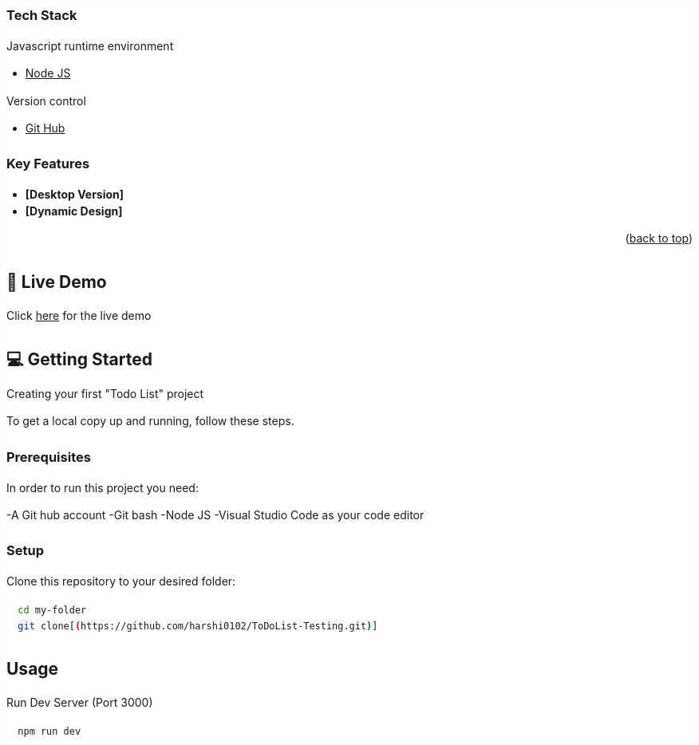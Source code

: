 ### Tech Stack <a name="tech-stack"></a>

  <summary>Javascript runtime environment</summary>
  <ul>
    <li><a href="https://nodejs.org/en/">Node JS</a></li>
  </ul>

  <summary>Version control</summary>
  <ul>
    <li><a href="github.com">Git Hub</a></li>
  </ul>
</details>

### Key Features <a name="key-features"></a>

- **[Desktop Version]**
- **[Dynamic Design]**


<p align="right">(<a href="#readme-top">back to top</a>)</p>

## 🚀 Live Demo <a name="live-demo"></a>
Click <a href="https://harshi0102.github.io/ToDoList-Testing/"> here</a> for the live demo


## 💻 Getting Started <a name="getting-started"></a>

Creating your first "Todo List" project

To get a local copy up and running, follow these steps.

### Prerequisites

In order to run this project you need:

-A Git hub account
-Git bash
-Node JS
-Visual Studio Code as your code editor

### Setup

Clone this repository to your desired folder:

```sh
  cd my-folder
  git clone[(https://github.com/harshi0102/ToDoList-Testing.git)]
```

## Usage

Run Dev Server (Port 3000)

```
  npm run dev
```
